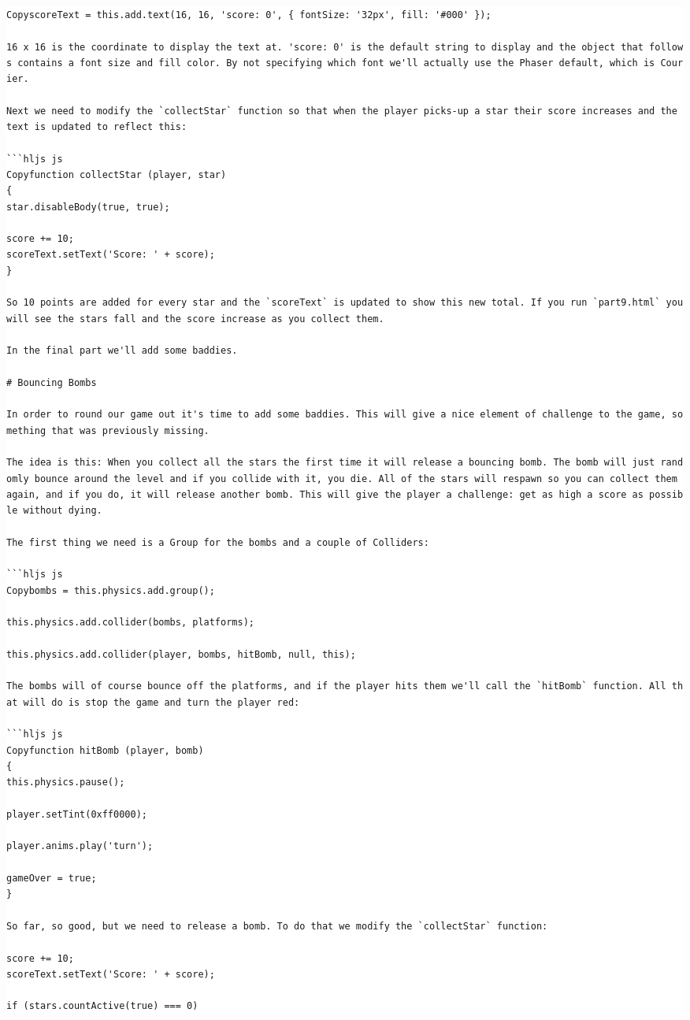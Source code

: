 ```hljs bash
CopyscoreText = this.add.text(16, 16, 'score: 0', { fontSize: '32px', fill: '#000' });

16 x 16 is the coordinate to display the text at. 'score: 0' is the default string to display and the object that follows contains a font size and fill color. By not specifying which font we'll actually use the Phaser default, which is Courier.

Next we need to modify the `collectStar` function so that when the player picks-up a star their score increases and the text is updated to reflect this:

```hljs js
Copyfunction collectStar (player, star)
{
star.disableBody(true, true);

score += 10;
scoreText.setText('Score: ' + score);
}

So 10 points are added for every star and the `scoreText` is updated to show this new total. If you run `part9.html` you will see the stars fall and the score increase as you collect them.

In the final part we'll add some baddies.

# Bouncing Bombs

In order to round our game out it's time to add some baddies. This will give a nice element of challenge to the game, something that was previously missing.

The idea is this: When you collect all the stars the first time it will release a bouncing bomb. The bomb will just randomly bounce around the level and if you collide with it, you die. All of the stars will respawn so you can collect them again, and if you do, it will release another bomb. This will give the player a challenge: get as high a score as possible without dying.

The first thing we need is a Group for the bombs and a couple of Colliders:

```hljs js
Copybombs = this.physics.add.group();

this.physics.add.collider(bombs, platforms);

this.physics.add.collider(player, bombs, hitBomb, null, this);

The bombs will of course bounce off the platforms, and if the player hits them we'll call the `hitBomb` function. All that will do is stop the game and turn the player red:

```hljs js
Copyfunction hitBomb (player, bomb)
{
this.physics.pause();

player.setTint(0xff0000);

player.anims.play('turn');

gameOver = true;
}

So far, so good, but we need to release a bomb. To do that we modify the `collectStar` function:

score += 10;
scoreText.setText('Score: ' + score);

if (stars.countActive(true) === 0)
```